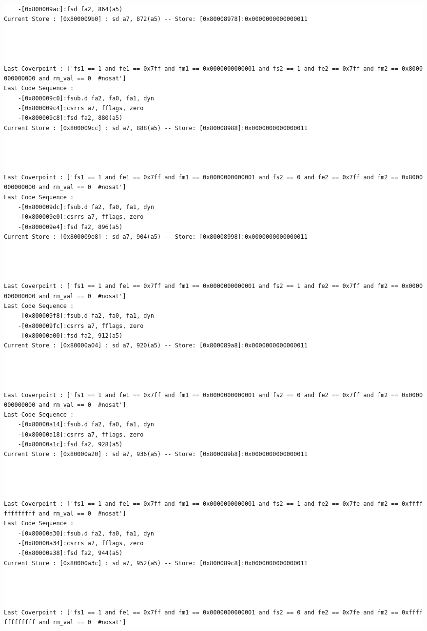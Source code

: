 ```
	-[0x800009ac]:fsd fa2, 864(a5)
Current Store : [0x800009b0] : sd a7, 872(a5) -- Store: [0x80008978]:0x0000000000000011




Last Coverpoint : ['fs1 == 1 and fe1 == 0x7ff and fm1 == 0x0000000000001 and fs2 == 1 and fe2 == 0x7ff and fm2 == 0x8000000000000 and rm_val == 0  #nosat']
Last Code Sequence : 
	-[0x800009c0]:fsub.d fa2, fa0, fa1, dyn
	-[0x800009c4]:csrrs a7, fflags, zero
	-[0x800009c8]:fsd fa2, 880(a5)
Current Store : [0x800009cc] : sd a7, 888(a5) -- Store: [0x80008988]:0x0000000000000011




Last Coverpoint : ['fs1 == 1 and fe1 == 0x7ff and fm1 == 0x0000000000001 and fs2 == 0 and fe2 == 0x7ff and fm2 == 0x8000000000000 and rm_val == 0  #nosat']
Last Code Sequence : 
	-[0x800009dc]:fsub.d fa2, fa0, fa1, dyn
	-[0x800009e0]:csrrs a7, fflags, zero
	-[0x800009e4]:fsd fa2, 896(a5)
Current Store : [0x800009e8] : sd a7, 904(a5) -- Store: [0x80008998]:0x0000000000000011




Last Coverpoint : ['fs1 == 1 and fe1 == 0x7ff and fm1 == 0x0000000000001 and fs2 == 1 and fe2 == 0x7ff and fm2 == 0x0000000000000 and rm_val == 0  #nosat']
Last Code Sequence : 
	-[0x800009f8]:fsub.d fa2, fa0, fa1, dyn
	-[0x800009fc]:csrrs a7, fflags, zero
	-[0x80000a00]:fsd fa2, 912(a5)
Current Store : [0x80000a04] : sd a7, 920(a5) -- Store: [0x800089a8]:0x0000000000000011




Last Coverpoint : ['fs1 == 1 and fe1 == 0x7ff and fm1 == 0x0000000000001 and fs2 == 0 and fe2 == 0x7ff and fm2 == 0x0000000000000 and rm_val == 0  #nosat']
Last Code Sequence : 
	-[0x80000a14]:fsub.d fa2, fa0, fa1, dyn
	-[0x80000a18]:csrrs a7, fflags, zero
	-[0x80000a1c]:fsd fa2, 928(a5)
Current Store : [0x80000a20] : sd a7, 936(a5) -- Store: [0x800089b8]:0x0000000000000011




Last Coverpoint : ['fs1 == 1 and fe1 == 0x7ff and fm1 == 0x0000000000001 and fs2 == 1 and fe2 == 0x7fe and fm2 == 0xfffffffffffff and rm_val == 0  #nosat']
Last Code Sequence : 
	-[0x80000a30]:fsub.d fa2, fa0, fa1, dyn
	-[0x80000a34]:csrrs a7, fflags, zero
	-[0x80000a38]:fsd fa2, 944(a5)
Current Store : [0x80000a3c] : sd a7, 952(a5) -- Store: [0x800089c8]:0x0000000000000011




Last Coverpoint : ['fs1 == 1 and fe1 == 0x7ff and fm1 == 0x0000000000001 and fs2 == 0 and fe2 == 0x7fe and fm2 == 0xfffffffffffff and rm_val == 0  #nosat']
```